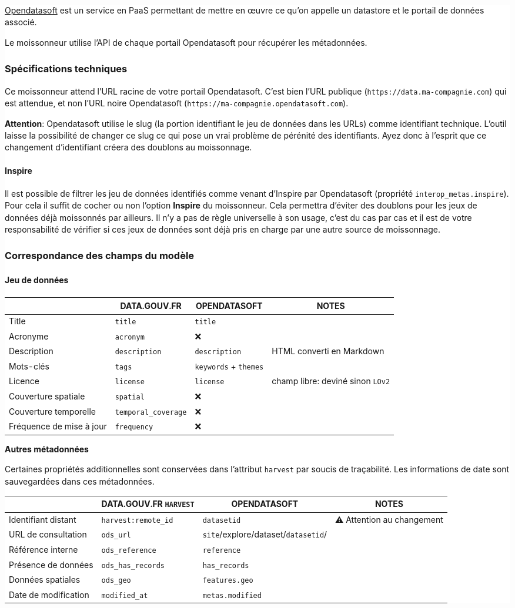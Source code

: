 [Opendatasoft](https://www.opendatasoft.com/) est un service en PaaS permettant de mettre en œuvre ce qu’on appelle un datastore et le portail de données associé.

Le moissonneur utilise l’API de chaque portail Opendatasoft pour récupérer les métadonnées.

### Spécifications techniques <a href="#specifications-techniques" id="specifications-techniques"></a>

Ce moissonneur attend l’URL racine de votre portail Opendatasoft. C’est bien l’URL publique (`https://data.ma-compagnie.com`) qui est attendue, et non l’URL noire Opendatasoft (`https://ma-compagnie.opendatasoft.com`).

**Attention**: Opendatasoft utilise le slug (la portion identifiant le jeu de données dans les URLs) comme identifiant technique. L’outil laisse la possibilité de changer ce slug ce qui pose un vrai problème de pérénité des identifiants. Ayez donc à l’esprit que ce changement d’identifiant créera des doublons au moissonnage.

#### Inspire <a href="#inspire" id="inspire"></a>

Il est possible de filtrer les jeu de données identifiés comme venant d’Inspire par Opendatasoft (propriété `interop_metas.inspire`). Pour cela il suffit de cocher ou non l’option **Inspire** du moissonneur. Cela permettra d’éviter des doublons pour les jeux de données déjà moissonnés par ailleurs. Il n’y a pas de règle universelle à son usage, c’est du cas par cas et il est de votre responsabilité de vérifier si ces jeux de données sont déjà pris en charge par une autre source de moissonnage.

### Correspondance des champs du modèle <a href="#correspondance-des-champs-du-modele" id="correspondance-des-champs-du-modele"></a>

#### Jeu de données <a href="#jeu-de-donnees" id="jeu-de-donnees"></a>

|                          | DATA.GOUV.FR        | OPENDATASOFT          | NOTES                            |
| ------------------------ | ------------------- | --------------------- | -------------------------------- |
| Title                    | `title`             | `title`               |                                  |
| Acronyme                 | `acronym`           | ❌                     |                                  |
| Description              | `description`       | `description`         | HTML converti en Markdown        |
| Mots-clés                | `tags`              | `keywords` + `themes` |                                  |
| Licence                  | `license`           | `license`             | champ libre: deviné sinon `LOv2` |
| Couverture spatiale      | `spatial`           | ❌                     |                                  |
| Couverture temporelle    | `temporal_coverage` | ❌                     |                                  |
| Fréquence de mise à jour | `frequency`         | ❌                     |                                  |

**Autres métadonnées**

Certaines propriétés additionnelles sont conservées dans l’attribut `harvest` par soucis de traçabilité. Les informations de date sont sauvegardées dans ces métadonnées.

|                      | DATA.GOUV.FR `HARVEST` | OPENDATASOFT                        | NOTES                     |
| -------------------- | ---------------------- | ----------------------------------- | ------------------------- |
| Identifiant distant  | `harvest:remote_id`    | `datasetid`                         | ⚠ Attention au changement |
| URL de consultation  | `ods_url`              | `site`/explore/dataset/`datasetid`/ |                           |
| Référence interne    | `ods_reference`        | `reference`                         |                           |
| Présence de données  | `ods_has_records`      | `has_records`                       |                           |
| Données spatiales    | `ods_geo`              | `features.geo`                      |                           |
| Date de modification | `modified_at`          | `metas.modified`                    |                           |
